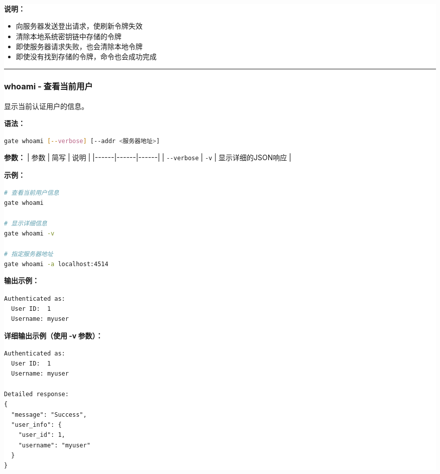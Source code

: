 **说明：**
- 向服务器发送登出请求，使刷新令牌失效
- 清除本地系统密钥链中存储的令牌
- 即使服务器请求失败，也会清除本地令牌
- 即使没有找到存储的令牌，命令也会成功完成

---

### whoami - 查看当前用户

显示当前认证用户的信息。

**语法：**
```bash
gate whoami [--verbose] [--addr <服务器地址>]
```

**参数：**
| 参数 | 简写 | 说明 |
|------|------|------|
| `--verbose` | `-v` | 显示详细的JSON响应 |

**示例：**
```bash
# 查看当前用户信息
gate whoami

# 显示详细信息
gate whoami -v

# 指定服务器地址
gate whoami -a localhost:4514
```

**输出示例：**
```
Authenticated as:
  User ID:  1
  Username: myuser
```

**详细输出示例（使用 -v 参数）：**
```
Authenticated as:
  User ID:  1
  Username: myuser

Detailed response:
{
  "message": "Success",
  "user_info": {
    "user_id": 1,
    "username": "myuser"
  }
}
```
